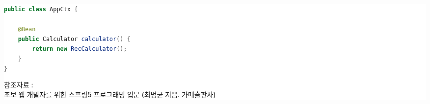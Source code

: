 ```java
public class AppCtx {

    @Bean
    public Calculator calculator() {
        return new RecCalculator();
    }
}
```

참조자료 : <br>
초보 웹 개발자를 위한 스프링5 프로그래밍 입문 (최범균 지음. 가메출판사) <br>